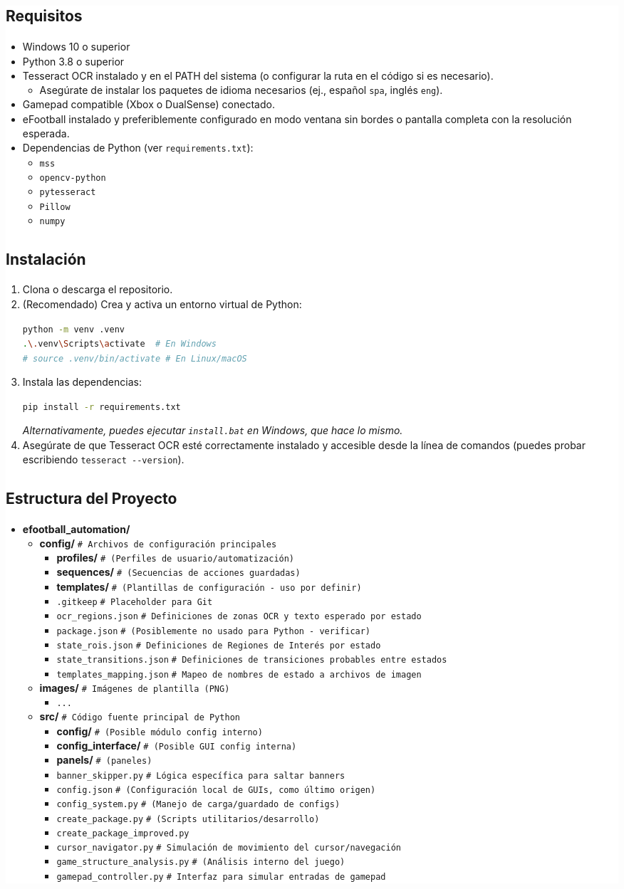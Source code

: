 ## Requisitos

*   Windows 10 o superior
*   Python 3.8 o superior
*   Tesseract OCR instalado y en el PATH del sistema (o configurar la ruta en el código si es necesario).
    *   Asegúrate de instalar los paquetes de idioma necesarios (ej., español `spa`, inglés `eng`).
*   Gamepad compatible (Xbox o DualSense) conectado.
*   eFootball instalado y preferiblemente configurado en modo ventana sin bordes o pantalla completa con la resolución esperada.
*   Dependencias de Python (ver `requirements.txt`):
    *   `mss`
    *   `opencv-python`
    *   `pytesseract`
    *   `Pillow`
    *   `numpy`

## Instalación

1.  Clona o descarga el repositorio.
2.  (Recomendado) Crea y activa un entorno virtual de Python:
    ```bash
    python -m venv .venv
    .\.venv\Scripts\activate  # En Windows
    # source .venv/bin/activate # En Linux/macOS
    ```
3.  Instala las dependencias:
    ```bash
    pip install -r requirements.txt
    ```
    *Alternativamente, puedes ejecutar `install.bat` en Windows, que hace lo mismo.*
4.  Asegúrate de que Tesseract OCR esté correctamente instalado y accesible desde la línea de comandos (puedes probar escribiendo `tesseract --version`).

## Estructura del Proyecto

*   **efootball_automation/**
    *   **config/** `# Archivos de configuración principales`
        *   **profiles/** `# (Perfiles de usuario/automatización)`
        *   **sequences/** `# (Secuencias de acciones guardadas)`
        *   **templates/** `# (Plantillas de configuración - uso por definir)`
        *   `.gitkeep` `# Placeholder para Git`
        *   `ocr_regions.json` `# Definiciones de zonas OCR y texto esperado por estado`
        *   `package.json` `# (Posiblemente no usado para Python - verificar)`
        *   `state_rois.json` `# Definiciones de Regiones de Interés por estado`
        *   `state_transitions.json` `# Definiciones de transiciones probables entre estados`
        *   `templates_mapping.json` `# Mapeo de nombres de estado a archivos de imagen`
    *   **images/** `# Imágenes de plantilla (PNG)`
        *   `...`
    *   **src/** `# Código fuente principal de Python`
        *   **config/** `# (Posible módulo config interno)`
        *   **config_interface/** `# (Posible GUI config interna)`
        *    **panels/** `# (paneles)`
        *   `banner_skipper.py` `# Lógica específica para saltar banners`
        *   `config.json` `# (Configuración local de GUIs, como último origen)`
        *   `config_system.py` `# (Manejo de carga/guardado de configs)`
        *   `create_package.py` `# (Scripts utilitarios/desarrollo)`
        *   `create_package_improved.py`
        *   `cursor_navigator.py` `# Simulación de movimiento del cursor/navegación`
        *   `game_structure_analysis.py` `# (Análisis interno del juego)`
        *   `gamepad_controller.py` `# Interfaz para simular entradas de gamepad`